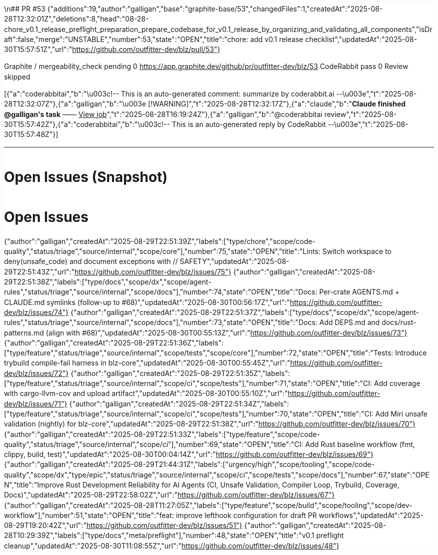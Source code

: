 \n## PR #53
{"additions":19,"author":"galligan","base":"graphite-base/53","changedFiles":1,"createdAt":"2025-08-28T12:32:01Z","deletions":8,"head":"08-28-chore_v0.1_release_preflight_preparation_prepare_codebase_for_v0.1_release_by_organizing_and_validating_all_components","isDraft":false,"merge":"UNSTABLE","number":53,"state":"OPEN","title":"chore: add v0.1 release checklist","updatedAt":"2025-08-30T15:57:51Z","url":"https://github.com/outfitter-dev/blz/pull/53"}

Graphite / mergeability_check	pending	0	https://app.graphite.dev/github/pr/outfitter-dev/blz/53	
CodeRabbit	pass	0		Review skipped

[{"a":"coderabbitai","b":"\u003c!-- This is an auto-generated comment: summarize by coderabbit.ai --\u003e","t":"2025-08-28T12:32:07Z"},{"a":"galligan","b":"\u003e [!WARNING]","t":"2025-08-28T12:32:17Z"},{"a":"claude","b":"**Claude finished @galligan's task** —— [View job](https://github.com/outfitter-dev/blz/actions/runs/17301760837)","t":"2025-08-28T16:19:24Z"},{"a":"galligan","b":"@coderabbitai review","t":"2025-08-30T15:57:42Z"},{"a":"coderabbitai","b":"\u003c!-- This is an auto-generated reply by CodeRabbit --\u003e","t":"2025-08-30T15:57:48Z"}]


---

# Open Issues (Snapshot)
# Open Issues
{"author":"galligan","createdAt":"2025-08-29T22:51:39Z","labels":["type/chore","scope/code-quality","status/triage","source/internal","scope/core"],"number":75,"state":"OPEN","title":"Lints: Switch workspace to deny(unsafe_code) and document exceptions with // SAFETY","updatedAt":"2025-08-29T22:51:43Z","url":"https://github.com/outfitter-dev/blz/issues/75"}
{"author":"galligan","createdAt":"2025-08-29T22:51:38Z","labels":["type/docs","scope/dx","scope/agent-rules","status/triage","source/internal","scope/docs"],"number":74,"state":"OPEN","title":"Docs: Per-crate AGENTS.md + CLAUDE.md symlinks (follow-up to #68)","updatedAt":"2025-08-30T00:56:17Z","url":"https://github.com/outfitter-dev/blz/issues/74"}
{"author":"galligan","createdAt":"2025-08-29T22:51:37Z","labels":["type/docs","scope/dx","scope/agent-rules","status/triage","source/internal","scope/docs"],"number":73,"state":"OPEN","title":"Docs: Add DEPS.md and docs/rust-patterns.md (align with #68)","updatedAt":"2025-08-30T00:55:13Z","url":"https://github.com/outfitter-dev/blz/issues/73"}
{"author":"galligan","createdAt":"2025-08-29T22:51:36Z","labels":["type/feature","status/triage","source/internal","scope/tests","scope/core"],"number":72,"state":"OPEN","title":"Tests: Introduce trybuild compile-fail harness in blz-core","updatedAt":"2025-08-30T00:55:45Z","url":"https://github.com/outfitter-dev/blz/issues/72"}
{"author":"galligan","createdAt":"2025-08-29T22:51:35Z","labels":["type/feature","status/triage","source/internal","scope/ci","scope/tests"],"number":71,"state":"OPEN","title":"CI: Add coverage with cargo-llvm-cov and upload artifact","updatedAt":"2025-08-30T00:55:10Z","url":"https://github.com/outfitter-dev/blz/issues/71"}
{"author":"galligan","createdAt":"2025-08-29T22:51:34Z","labels":["type/feature","status/triage","source/internal","scope/ci","scope/tests"],"number":70,"state":"OPEN","title":"CI: Add Miri unsafe validation (nightly) for blz-core","updatedAt":"2025-08-29T22:51:38Z","url":"https://github.com/outfitter-dev/blz/issues/70"}
{"author":"galligan","createdAt":"2025-08-29T22:51:33Z","labels":["type/feature","scope/code-quality","status/triage","source/internal","scope/ci"],"number":69,"state":"OPEN","title":"CI: Add Rust baseline workflow (fmt, clippy, build, test)","updatedAt":"2025-08-30T00:04:14Z","url":"https://github.com/outfitter-dev/blz/issues/69"}
{"author":"galligan","createdAt":"2025-08-29T21:44:31Z","labels":["urgency/high","scope/tooling","scope/code-quality","scope/dx","type/epic","status/triage","source/internal","scope/ci","scope/tests","scope/docs"],"number":67,"state":"OPEN","title":"Improve Rust Development Reliability for AI Agents (CI, Unsafe Validation, Compiler Loop, Trybuild, Coverage, Docs)","updatedAt":"2025-08-29T22:58:02Z","url":"https://github.com/outfitter-dev/blz/issues/67"}
{"author":"galligan","createdAt":"2025-08-28T11:27:05Z","labels":["type/feature","scope/build","scope/tooling","scope/dev-workflow"],"number":51,"state":"OPEN","title":"feat: improve lefthook configuration for draft PR workflows","updatedAt":"2025-08-29T19:20:42Z","url":"https://github.com/outfitter-dev/blz/issues/51"}
{"author":"galligan","createdAt":"2025-08-28T10:29:39Z","labels":["type/docs","meta/preflight"],"number":48,"state":"OPEN","title":"v0.1 preflight cleanup","updatedAt":"2025-08-30T11:08:55Z","url":"https://github.com/outfitter-dev/blz/issues/48"}